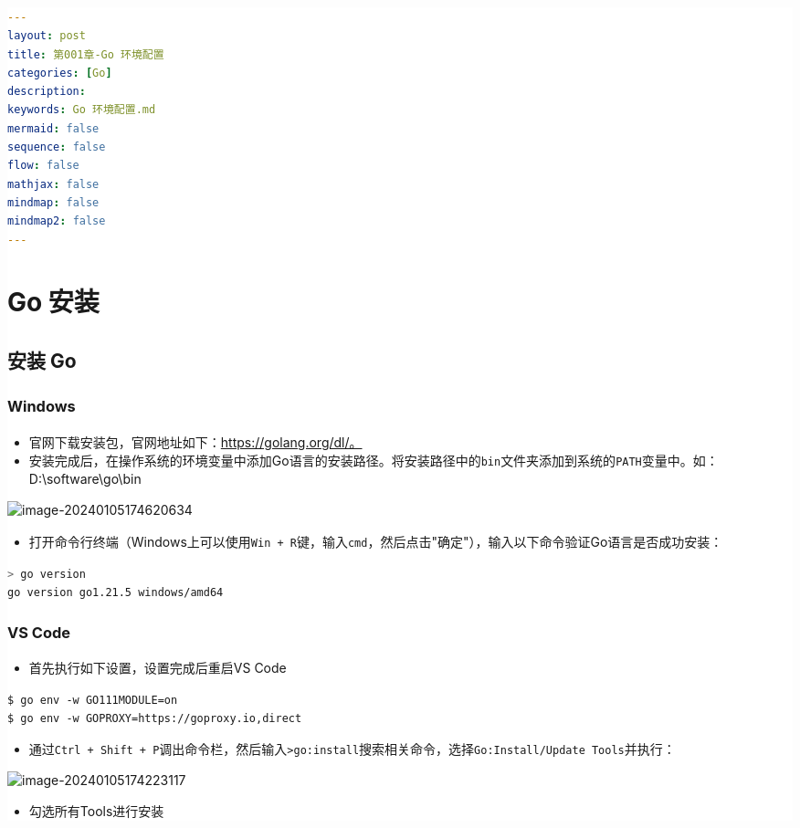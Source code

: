 ```yaml
---
layout: post
title: 第001章-Go 环境配置
categories: [Go]
description: 
keywords: Go 环境配置.md
mermaid: false
sequence: false
flow: false
mathjax: false
mindmap: false
mindmap2: false
---
```

# Go 安装

## 安装 Go

### Windows

- 官网下载安装包，官网地址如下：https://golang.org/dl/。
- 安装完成后，在操作系统的环境变量中添加Go语言的安装路径。将安装路径中的`bin`文件夹添加到系统的`PATH`变量中。如：D:\software\go\bin

![image-20240105174620634](D:\download\image\RyCH1pPU.png)



- 打开命令行终端（Windows上可以使用`Win + R`键，输入`cmd`，然后点击"确定"），输入以下命令验证Go语言是否成功安装：

```sh
> go version
go version go1.21.5 windows/amd64
```



### VS Code

- 首先执行如下设置，设置完成后重启VS Code

```shell
$ go env -w GO111MODULE=on
$ go env -w GOPROXY=https://goproxy.io,direct
```



- 通过`Ctrl + Shift + P`调出命令栏，然后输入`>go:install`搜索相关命令，选择`Go:Install/Update Tools`并执行：

![image-20240105174223117](D:\download\image\RyCITjKy.png)



- 勾选所有Tools进行安装
